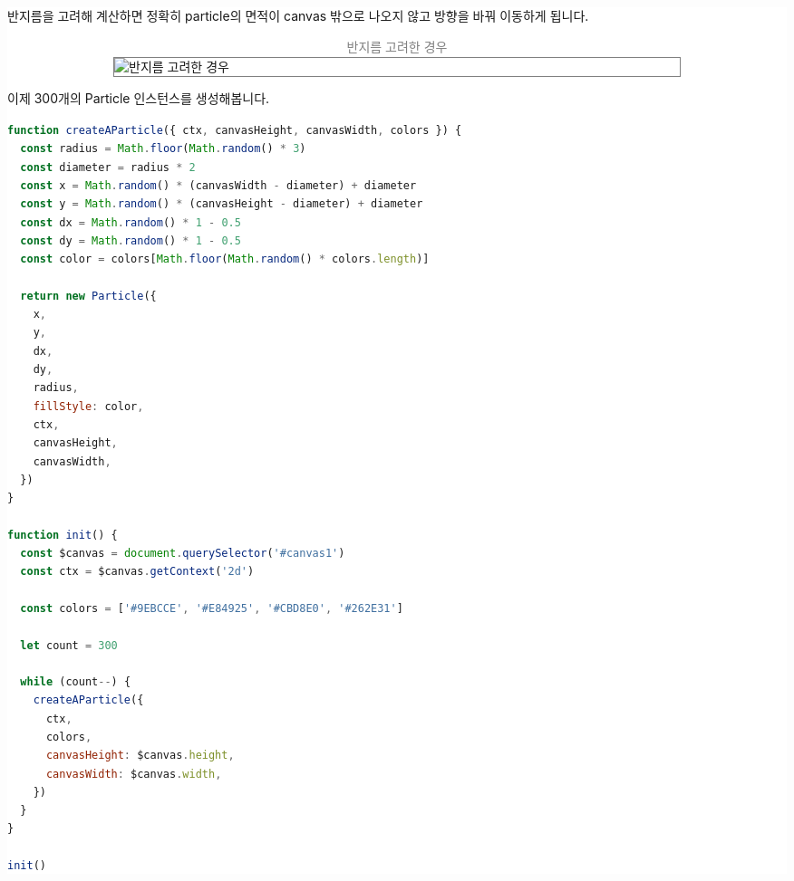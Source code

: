 반지름을 고려해 계산하면 정확히 particle의 면적이 canvas 밖으로 나오지 않고 방향을 바꿔 이동하게 됩니다.

<figure style="display:flex; flex-direction:column;align-items:center;">
<figcaption style="color:grey;">반지름 고려한 경우</figcaption>
<img style="border: 1px solid grey; width:80%" src="https://user-images.githubusercontent.com/47022167/114135786-b77a3f00-9944-11eb-8ffd-00f85daeb9d9.png" alt="반지름 고려한 경우">
</figure>

이제 300개의 Particle 인스턴스를 생성해봅니다.

```js
function createAParticle({ ctx, canvasHeight, canvasWidth, colors }) {
  const radius = Math.floor(Math.random() * 3)
  const diameter = radius * 2
  const x = Math.random() * (canvasWidth - diameter) + diameter
  const y = Math.random() * (canvasHeight - diameter) + diameter
  const dx = Math.random() * 1 - 0.5
  const dy = Math.random() * 1 - 0.5
  const color = colors[Math.floor(Math.random() * colors.length)]

  return new Particle({
    x,
    y,
    dx,
    dy,
    radius,
    fillStyle: color,
    ctx,
    canvasHeight,
    canvasWidth,
  })
}

function init() {
  const $canvas = document.querySelector('#canvas1')
  const ctx = $canvas.getContext('2d')

  const colors = ['#9EBCCE', '#E84925', '#CBD8E0', '#262E31']

  let count = 300

  while (count--) {
    createAParticle({
      ctx,
      colors,
      canvasHeight: $canvas.height,
      canvasWidth: $canvas.width,
    })
  }
}

init()
```
